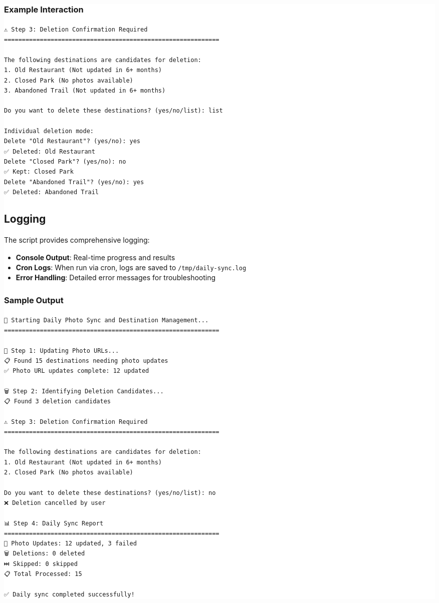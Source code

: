 ### Example Interaction

```
⚠️ Step 3: Deletion Confirmation Required
============================================================

The following destinations are candidates for deletion:
1. Old Restaurant (Not updated in 6+ months)
2. Closed Park (No photos available)
3. Abandoned Trail (Not updated in 6+ months)

Do you want to delete these destinations? (yes/no/list): list

Individual deletion mode:
Delete "Old Restaurant"? (yes/no): yes
✅ Deleted: Old Restaurant
Delete "Closed Park"? (yes/no): no
✅ Kept: Closed Park
Delete "Abandoned Trail"? (yes/no): yes
✅ Deleted: Abandoned Trail
```

## Logging

The script provides comprehensive logging:

- **Console Output**: Real-time progress and results
- **Cron Logs**: When run via cron, logs are saved to `/tmp/daily-sync.log`
- **Error Handling**: Detailed error messages for troubleshooting

### Sample Output

```
🚀 Starting Daily Photo Sync and Destination Management...
============================================================

📸 Step 1: Updating Photo URLs...
📋 Found 15 destinations needing photo updates
✅ Photo URL updates complete: 12 updated

🗑️ Step 2: Identifying Deletion Candidates...
📋 Found 3 deletion candidates

⚠️ Step 3: Deletion Confirmation Required
============================================================

The following destinations are candidates for deletion:
1. Old Restaurant (Not updated in 6+ months)
2. Closed Park (No photos available)

Do you want to delete these destinations? (yes/no/list): no
❌ Deletion cancelled by user

📊 Step 4: Daily Sync Report
============================================================
📸 Photo Updates: 12 updated, 3 failed
🗑️ Deletions: 0 deleted
⏭️ Skipped: 0 skipped
📋 Total Processed: 15

✅ Daily sync completed successfully!
```
